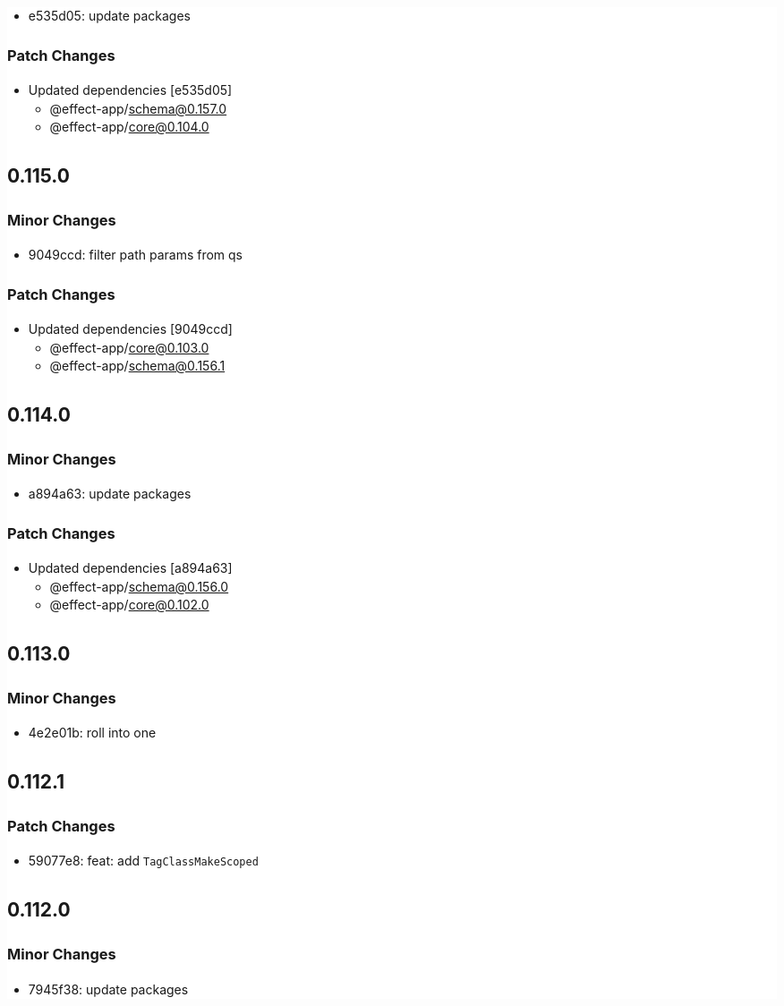 - e535d05: update packages

### Patch Changes

- Updated dependencies [e535d05]
  - @effect-app/schema@0.157.0
  - @effect-app/core@0.104.0

## 0.115.0

### Minor Changes

- 9049ccd: filter path params from qs

### Patch Changes

- Updated dependencies [9049ccd]
  - @effect-app/core@0.103.0
  - @effect-app/schema@0.156.1

## 0.114.0

### Minor Changes

- a894a63: update packages

### Patch Changes

- Updated dependencies [a894a63]
  - @effect-app/schema@0.156.0
  - @effect-app/core@0.102.0

## 0.113.0

### Minor Changes

- 4e2e01b: roll into one

## 0.112.1

### Patch Changes

- 59077e8: feat: add `TagClassMakeScoped`

## 0.112.0

### Minor Changes

- 7945f38: update packages
